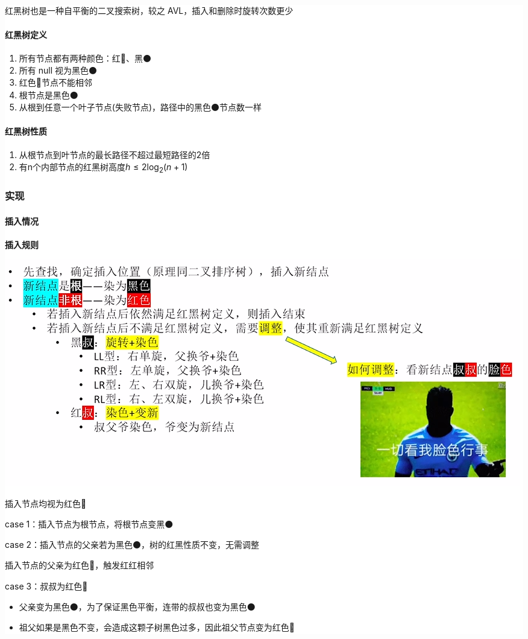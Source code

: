   红黑树也是一种自平衡的二叉搜索树，较之 AVL，插入和删除时旋转次数更少

#### 红黑树定义

1. 所有节点都有两种颜色：红:red_circle:、黑:black_circle:
2. 所有 null 视为黑色:black_circle:
3. 红色:red_circle:节点不能相邻
4. 根节点是黑色:black_circle:
5. 从根到任意一个叶子节点(失败节点)，路径中的黑色:black_circle:节点数一样

#### 红黑树性质

1. 从根节点到叶节点的最长路径不超过最短路径的2倍
2. 有n个内部节点的红黑树高度$h\le2\log_{2} (n+1)$

### 实现

#### 插入情况

**插入规则**

![](imgs/80.png)

插入节点均视为红色:red_circle:

  case 1：插入节点为根节点，将根节点变黑:black_circle:

  case 2：插入节点的父亲若为黑色:black_circle:，树的红黑性质不变，无需调整

  插入节点的父亲为红色:red_circle:，触发红红相邻

  case 3：叔叔为红色:red_circle:

- 父亲变为黑色:black_circle:，为了保证黑色平衡，连带的叔叔也变为黑色:black_circle:

- 祖父如果是黑色不变，会造成这颗子树黑色过多，因此祖父节点变为红色:red_circle:
